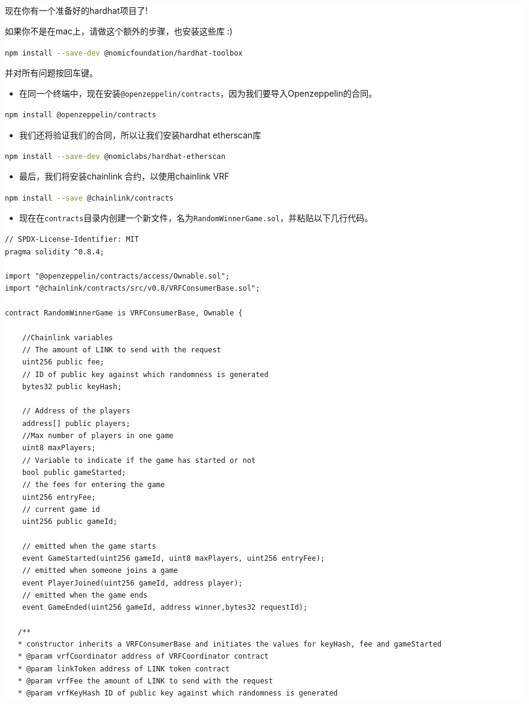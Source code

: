 现在你有一个准备好的hardhat项目了!

如果你不是在mac上，请做这个额外的步骤，也安装这些库 :)

```bash
npm install --save-dev @nomicfoundation/hardhat-toolbox
```

并对所有问题按回车键。

- 在同一个终端中，现在安装`@openzeppelin/contracts`，因为我们要导入Openzeppelin的合同。

```
npm install @openzeppelin/contracts
```

- 我们还将验证我们的合同，所以让我们安装hardhat etherscan库

```bash
npm install --save-dev @nomiclabs/hardhat-etherscan
```

- 最后，我们将安装chainlink 合约，以使用chainlink  VRF

```bash
npm install --save @chainlink/contracts
```

- 现在在`contracts`目录内创建一个新文件，名为`RandomWinnerGame.sol`，并粘贴以下几行代码。

```solidity
// SPDX-License-Identifier: MIT
pragma solidity ^0.8.4;

import "@openzeppelin/contracts/access/Ownable.sol";
import "@chainlink/contracts/src/v0.8/VRFConsumerBase.sol";

contract RandomWinnerGame is VRFConsumerBase, Ownable {

    //Chainlink variables
    // The amount of LINK to send with the request
    uint256 public fee;
    // ID of public key against which randomness is generated
    bytes32 public keyHash;

    // Address of the players
    address[] public players;
    //Max number of players in one game
    uint8 maxPlayers;
    // Variable to indicate if the game has started or not
    bool public gameStarted;
    // the fees for entering the game
    uint256 entryFee;
    // current game id
    uint256 public gameId;

    // emitted when the game starts
    event GameStarted(uint256 gameId, uint8 maxPlayers, uint256 entryFee);
    // emitted when someone joins a game
    event PlayerJoined(uint256 gameId, address player);
    // emitted when the game ends
    event GameEnded(uint256 gameId, address winner,bytes32 requestId);

   /**
   * constructor inherits a VRFConsumerBase and initiates the values for keyHash, fee and gameStarted
   * @param vrfCoordinator address of VRFCoordinator contract
   * @param linkToken address of LINK token contract
   * @param vrfFee the amount of LINK to send with the request
   * @param vrfKeyHash ID of public key against which randomness is generated
```